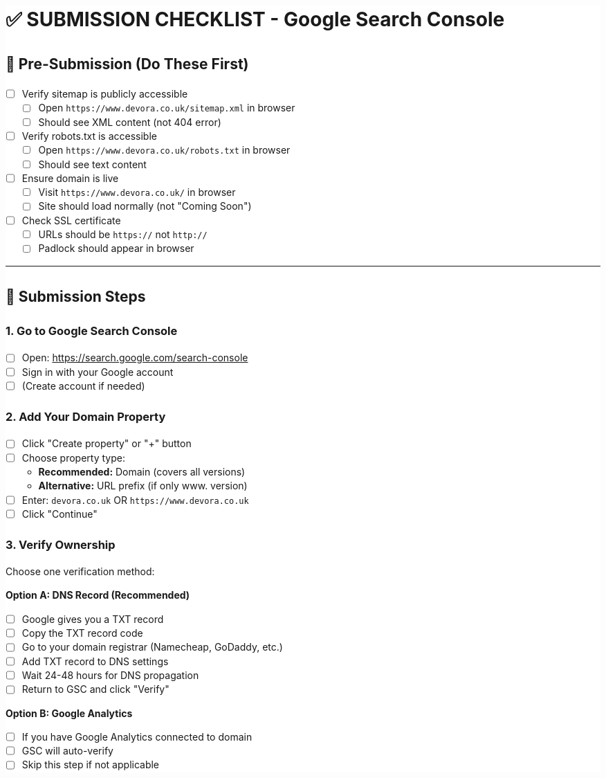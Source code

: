 # ✅ SUBMISSION CHECKLIST - Google Search Console

## 🎯 Pre-Submission (Do These First)

- [ ] Verify sitemap is publicly accessible
  - [ ] Open `https://www.devora.co.uk/sitemap.xml` in browser
  - [ ] Should see XML content (not 404 error)

- [ ] Verify robots.txt is accessible
  - [ ] Open `https://www.devora.co.uk/robots.txt` in browser
  - [ ] Should see text content

- [ ] Ensure domain is live
  - [ ] Visit `https://www.devora.co.uk/` in browser
  - [ ] Site should load normally (not "Coming Soon")

- [ ] Check SSL certificate
  - [ ] URLs should be `https://` not `http://`
  - [ ] Padlock should appear in browser

---

## 🚀 Submission Steps

### 1. Go to Google Search Console
- [ ] Open: https://search.google.com/search-console
- [ ] Sign in with your Google account
- [ ] (Create account if needed)

### 2. Add Your Domain Property
- [ ] Click "Create property" or "+" button
- [ ] Choose property type:
  - **Recommended:** Domain (covers all versions)
  - **Alternative:** URL prefix (if only www. version)
- [ ] Enter: `devora.co.uk` OR `https://www.devora.co.uk`
- [ ] Click "Continue"

### 3. Verify Ownership
Choose one verification method:

**Option A: DNS Record (Recommended)**
- [ ] Google gives you a TXT record
- [ ] Copy the TXT record code
- [ ] Go to your domain registrar (Namecheap, GoDaddy, etc.)
- [ ] Add TXT record to DNS settings
- [ ] Wait 24-48 hours for DNS propagation
- [ ] Return to GSC and click "Verify"

**Option B: Google Analytics**
- [ ] If you have Google Analytics connected to domain
- [ ] GSC will auto-verify
- [ ] Skip this step if not applicable
